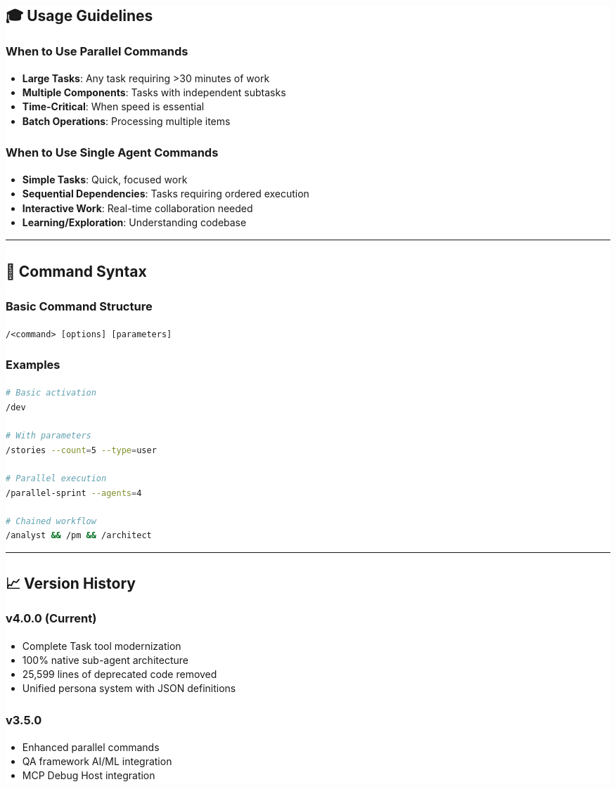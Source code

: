 
## 🎓 Usage Guidelines

### When to Use Parallel Commands
- **Large Tasks**: Any task requiring >30 minutes of work
- **Multiple Components**: Tasks with independent subtasks
- **Time-Critical**: When speed is essential
- **Batch Operations**: Processing multiple items

### When to Use Single Agent Commands
- **Simple Tasks**: Quick, focused work
- **Sequential Dependencies**: Tasks requiring ordered execution
- **Interactive Work**: Real-time collaboration needed
- **Learning/Exploration**: Understanding codebase

---

## 🔧 Command Syntax

### Basic Command Structure
```
/<command> [options] [parameters]
```

### Examples
```bash
# Basic activation
/dev

# With parameters
/stories --count=5 --type=user

# Parallel execution
/parallel-sprint --agents=4

# Chained workflow
/analyst && /pm && /architect
```

---

## 📈 Version History

### v4.0.0 (Current)
- Complete Task tool modernization
- 100% native sub-agent architecture
- 25,599 lines of deprecated code removed
- Unified persona system with JSON definitions

### v3.5.0
- Enhanced parallel commands
- QA framework AI/ML integration
- MCP Debug Host integration

